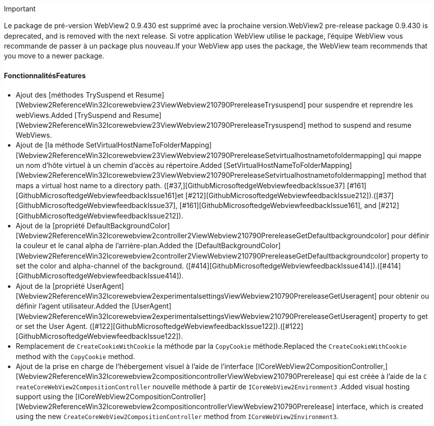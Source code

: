 > [!IMPORTANT]
> <span data-ttu-id="8d557-279">Le package de pré-version WebView2 0.9.430 est supprimé avec la prochaine version.</span><span class="sxs-lookup"><span data-stu-id="8d557-279">WebView2 pre-release package 0.9.430 is deprecated, and is removed with the next release.</span></span>  <span data-ttu-id="8d557-280">Si votre application WebView utilise le package, l’équipe WebView vous recommande de passer à un package plus nouveau.</span><span class="sxs-lookup"><span data-stu-id="8d557-280">If your WebView app uses the package, the WebView team recommends that you move to a newer package.</span></span>  

#### <a name="features"></a><span data-ttu-id="8d557-281">Fonctionnalités</span><span class="sxs-lookup"><span data-stu-id="8d557-281">Features</span></span>  

*   <span data-ttu-id="8d557-282">Ajout des [méthodes TrySuspend et Resume][Webview2ReferenceWin32Icorewebview23ViewWebview210790PrereleaseTrysuspend] pour suspendre et reprendre les webViews.</span><span class="sxs-lookup"><span data-stu-id="8d557-282">Added [TrySuspend and Resume][Webview2ReferenceWin32Icorewebview23ViewWebview210790PrereleaseTrysuspend] method to suspend and resume WebViews.</span></span>  
*   <span data-ttu-id="8d557-283">Ajout de [la méthode SetVirtualHostNameToFolderMapping][Webview2ReferenceWin32Icorewebview23ViewWebview210790PrereleaseSetvirtualhostnametofoldermapping] qui mappe un nom d’hôte virtuel à un chemin d’accès au répertoire.</span><span class="sxs-lookup"><span data-stu-id="8d557-283">Added [SetVirtualHostNameToFolderMapping][Webview2ReferenceWin32Icorewebview23ViewWebview210790PrereleaseSetvirtualhostnametofoldermapping] method that maps a virtual host name to a directory path.</span></span>  <span data-ttu-id="8d557-284">\([\#37,][GithubMicrosoftedgeWebviewfeedbackIssue37] [\#161][GithubMicrosoftedgeWebviewfeedbackIssue161]et [\#212][GithubMicrosoftedgeWebviewfeedbackIssue212]\).</span><span class="sxs-lookup"><span data-stu-id="8d557-284">\([\#37][GithubMicrosoftedgeWebviewfeedbackIssue37], [\#161][GithubMicrosoftedgeWebviewfeedbackIssue161], and [\#212][GithubMicrosoftedgeWebviewfeedbackIssue212]\).</span></span>  
*   <span data-ttu-id="8d557-285">Ajout de la [propriété DefaultBackgroundColor][Webview2ReferenceWin32Icorewebview2controller2ViewWebview210790PrereleaseGetDefaultbackgroundcolor] pour définir la couleur et le canal alpha de l’arrière-plan.</span><span class="sxs-lookup"><span data-stu-id="8d557-285">Added the [DefaultBackgroundColor][Webview2ReferenceWin32Icorewebview2controller2ViewWebview210790PrereleaseGetDefaultbackgroundcolor] property to set the color and alpha-channel of the background.</span></span>  <span data-ttu-id="8d557-286">\([\#414][GithubMicrosoftedgeWebviewfeedbackIssue414]\).</span><span class="sxs-lookup"><span data-stu-id="8d557-286">\([\#414][GithubMicrosoftedgeWebviewfeedbackIssue414]\).</span></span>  
*   <span data-ttu-id="8d557-287">Ajout de la [propriété UserAgent][Webview2ReferenceWin32Icorewebview2experimentalsettingsViewWebview210790PrereleaseGetUseragent] pour obtenir ou définir l’agent utilisateur.</span><span class="sxs-lookup"><span data-stu-id="8d557-287">Added the [UserAgent][Webview2ReferenceWin32Icorewebview2experimentalsettingsViewWebview210790PrereleaseGetUseragent] property to get or set the User Agent.</span></span>  <span data-ttu-id="8d557-288">\([\#122][GithubMicrosoftedgeWebviewfeedbackIssue122]\).</span><span class="sxs-lookup"><span data-stu-id="8d557-288">\([\#122][GithubMicrosoftedgeWebviewfeedbackIssue122]\).</span></span>  
*   <span data-ttu-id="8d557-289">Remplacement de `CreateCookieWithCookie` la méthode par la `CopyCookie` méthode.</span><span class="sxs-lookup"><span data-stu-id="8d557-289">Replaced the `CreateCookieWithCookie` method with the `CopyCookie` method.</span></span>  
*   <span data-ttu-id="8d557-290">Ajout de la prise en charge de l’hébergement visuel à l’aide de l’interface [ICoreWebView2CompositionController,][Webview2ReferenceWin32Icorewebview2compositioncontrollerViewWebview210790Prerelease] qui est créée à l’aide de la `CreateCoreWebView2CompositionController` nouvelle méthode à partir de `ICoreWebView2Environment3` .</span><span class="sxs-lookup"><span data-stu-id="8d557-290">Added visual hosting support using the [ICoreWebView2CompositionController][Webview2ReferenceWin32Icorewebview2compositioncontrollerViewWebview210790Prerelease] interface, which is created using the new `CreateCoreWebView2CompositionController` method from `ICoreWebView2Environment3`.</span></span>  
    